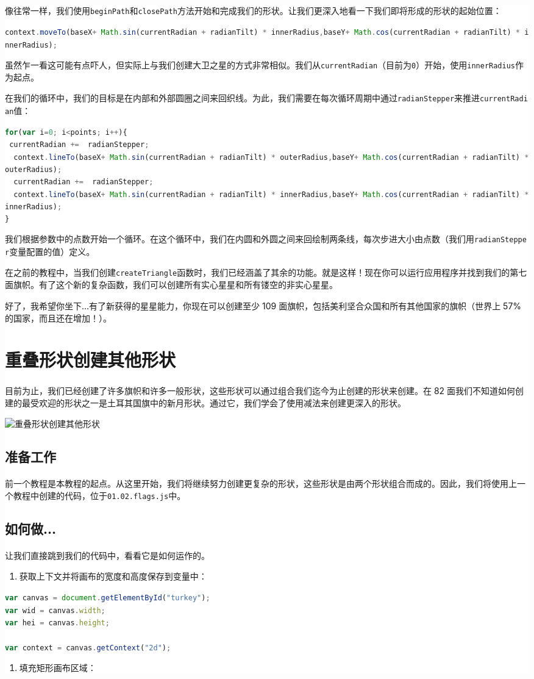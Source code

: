 像往常一样，我们使用`beginPath`和`closePath`方法开始和完成我们的形状。让我们更深入地看一下我们即将形成的形状的起始位置：

```js
context.moveTo(baseX+ Math.sin(currentRadian + radianTilt) * innerRadius,baseY+ Math.cos(currentRadian + radianTilt) * innerRadius);
```

虽然乍一看这可能有点吓人，但实际上与我们创建大卫之星的方式非常相似。我们从`currentRadian`（目前为`0`）开始，使用`innerRadius`作为起点。

在我们的循环中，我们的目标是在内部和外部圆圈之间来回织线。为此，我们需要在每次循环周期中通过`radianStepper`来推进`currentRadian`值：

```js
for(var i=0; i<points; i++){
 currentRadian +=  radianStepper;
  context.lineTo(baseX+ Math.sin(currentRadian + radianTilt) * outerRadius,baseY+ Math.cos(currentRadian + radianTilt) * outerRadius);
  currentRadian +=  radianStepper;
  context.lineTo(baseX+ Math.sin(currentRadian + radianTilt) * innerRadius,baseY+ Math.cos(currentRadian + radianTilt) * innerRadius);
}
```

我们根据参数中的点数开始一个循环。在这个循环中，我们在内圆和外圆之间来回绘制两条线，每次步进大小由点数（我们用`radianStepper`变量配置的值）定义。

在之前的教程中，当我们创建`createTriangle`函数时，我们已经涵盖了其余的功能。就是这样！现在你可以运行应用程序并找到我们的第七面旗帜。有了这个新的复杂函数，我们可以创建所有实心星星和所有镂空的非实心星星。

好了，我希望你坐下...有了新获得的星星能力，你现在可以创建至少 109 面旗帜，包括美利坚合众国和所有其他国家的旗帜（世界上 57%的国家，而且还在增加！）。

# 重叠形状创建其他形状

目前为止，我们已经创建了许多旗帜和许多一般形状，这些形状可以通过组合我们迄今为止创建的形状来创建。在 82 面我们不知道如何创建的最受欢迎的形状之一是土耳其国旗中的新月形状。通过它，我们学会了使用减法来创建更深入的形状。

![重叠形状创建其他形状](https://github.com/OpenDocCN/freelearn-html-css-zh/raw/master/docs/h5-gph-dtvz-cb/img/3707OT_01_11.jpg)

## 准备工作

前一个教程是本教程的起点。从这里开始，我们将继续努力创建更复杂的形状，这些形状是由两个形状组合而成的。因此，我们将使用上一个教程中创建的代码，位于`01.02.flags.js`中。

## 如何做...

让我们直接跳到我们的代码中，看看它是如何运作的。

1.  获取上下文并将画布的宽度和高度保存到变量中：

```js
var canvas = document.getElementById("turkey");
var wid = canvas.width;
var hei = canvas.height;

var context = canvas.getContext("2d");
```

1.  填充矩形画布区域：
